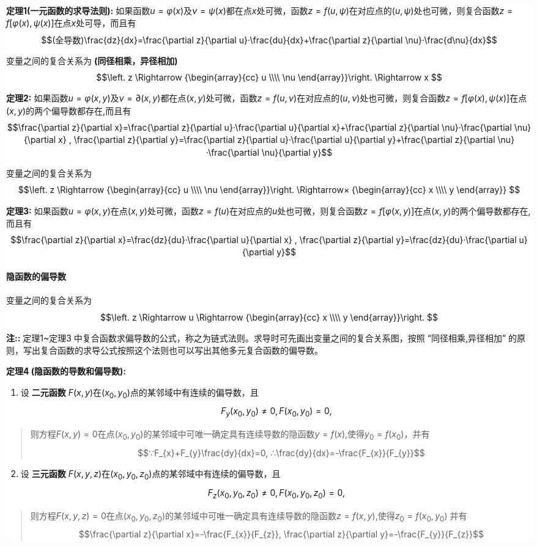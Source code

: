 **定理1(一元函数的求导法则):** 如果函数$u = \varphi(x)$及$\nu = \psi(x)$都在点$x$处可微，函数$z = f(u, \psi)$在对应点的$(u, \psi)$处也可微，则复合函数$z = f[\varphi(x), \psi(x)]$在点$x$处可导，而且有
$$(全导数)\frac{dz}{dx}=\frac{\partial z}{\partial u}·\frac{du}{dx}+\frac{\partial z}{\partial \nu}·\frac{d\nu}{dx}$$

变量之间的复合关系为 **(同径相乘，异径相加)**
$$\left. z \Rightarrow {\begin{array}{cc} 
u \\\\
\nu
\end{array}}\right. \Rightarrow x $$ 

**定理2:** 如果函数$u = \varphi(x,y)$及$\nu = \partial(x, y)$都在点$(x, y)$处可微，函数$z = f(u, \nu)$在对应点的$(u, \nu)$处也可微，则复合函数$z = f[\varphi(x), \psi(x)]$在点$(x, y)$的两个偏导数都存在,而且有
$$\frac{\partial z}{\partial x}=\frac{\partial z}{\partial u}·\frac{\partial u}{\partial x}+\frac{\partial z}{\partial \nu}·\frac{\partial \nu}{\partial x} , \frac{\partial z}{\partial y}=\frac{\partial z}{\partial u}·\frac{\partial u}{\partial y}+\frac{\partial z}{\partial \nu}·\frac{\partial \nu}{\partial y}$$

变量之间的复合关系为 
$$\left. z \Rightarrow {\begin{array}{cc} 
u \\\\
\nu
\end{array}}\right. \Rightarrow× {\begin{array}{cc} 
x \\\\
y
\end{array}} $$ 

**定理3:** 如果函数$u = \varphi(x,y)$在点$(x, y)$处可微，函数$z = f(u)$在对应点的$u$处也可微，则复合函数$z = f[\varphi(x,y)]$在点$(x, y)$的两个偏导数都存在,而且有
$$\frac{\partial z}{\partial x}=\frac{dz}{du}·\frac{\partial u}{\partial x} , \frac{\partial z}{\partial y}=\frac{dz}{du}·\frac{\partial u}{\partial y}$$

#### 隐函数的偏导数

变量之间的复合关系为 
$$\left. z \Rightarrow u \Rightarrow {\begin{array}{cc} 
x \\\\
y
\end{array}}\right. $$ 

**注::** 定理1~定理3 中复合函数求偏导数的公式，称之为链式法则。求导时可先画出变量之间的复合关系图，按照 “同径相乘,异径相加” 的原则，写出复合函数的求导公式按照这个法则也可以写出其他多元复合函数的偏导数。

**定理4 (隐函数的导数和偏导数):** 
1. 设 **二元函数** $F(x, y)$在$(x_{0}, y_{0})$点的某邻域中有连续的偏导数，且
$$F_{y}(x_{0}, y_{0})≠0, F(x_{0}, y_{0})= 0,$$
> 则方程$F(x,y) = 0$在点$(x_{0}, y_{0})$的某邻域中可唯一确定具有连续导数的隐函数$y = f(x)$,使得$y_{0}= f(x_{0})$，并有
$$∵F_{x}+F_{y}\frac{dy}{dx}=0, ∴\frac{dy}{dx}=-\frac{F_{x}}{F_{y}}$$

2. 设 **三元函数** $F(x, y, z)$在$(x_{0}, y_{0}, z_{0})$点的某邻域中有连续的偏导数，且
$$F_{z}(x_{0}, y_{0}, z_{0}) ≠ 0, F(x_{0}, y_{0}, z_{0}) = 0, $$
> 则方程$F(x,y,z) = 0$在点$(x_{0}, y_{0}, z_{0})$的某邻域中可唯一确定具有连续导数的隐函数$z = f(x,y)$,使得$z_{0}= f(x_{0}, y_{0})$ 并有
$$\frac{\partial z}{\partial x}=-\frac{F_{x}}{F_{z}}, \frac{\partial z}{\partial y}=-\frac{F_{y}}{F_{z}}$$
